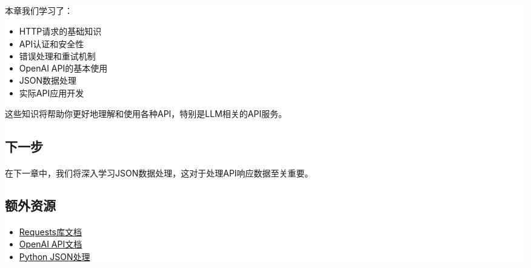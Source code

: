 本章我们学习了：
- HTTP请求的基础知识
- API认证和安全性
- 错误处理和重试机制
- OpenAI API的基本使用
- JSON数据处理
- 实际API应用开发

这些知识将帮助你更好地理解和使用各种API，特别是LLM相关的API服务。

## 下一步

在下一章中，我们将深入学习JSON数据处理，这对于处理API响应数据至关重要。

## 额外资源
- [Requests库文档](https://docs.python-requests.org/)
- [OpenAI API文档](https://platform.openai.com/docs/api-reference)
- [Python JSON处理](https://docs.python.org/zh-cn/3/library/json.html)
